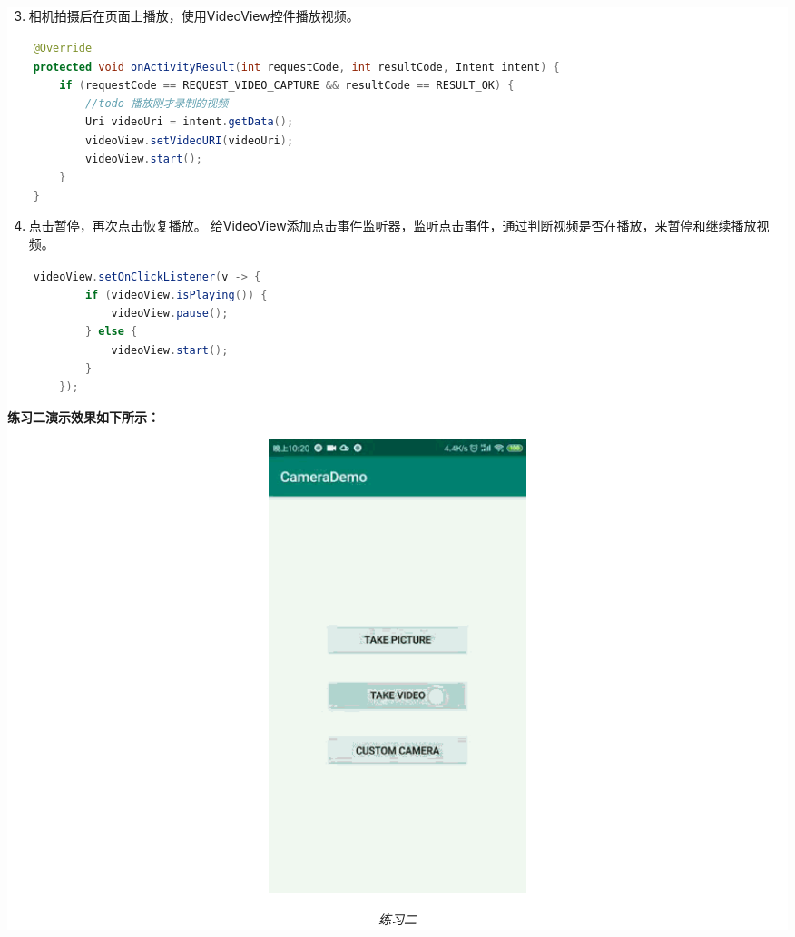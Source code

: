 3. 相机拍摄后在页面上播放，使用VideoView控件播放视频。
```java
    @Override
    protected void onActivityResult(int requestCode, int resultCode, Intent intent) {
        if (requestCode == REQUEST_VIDEO_CAPTURE && resultCode == RESULT_OK) {
            //todo 播放刚才录制的视频
            Uri videoUri = intent.getData();
            videoView.setVideoURI(videoUri);
            videoView.start();
        }
    }
```

4. 点击暂停，再次点击恢复播放。 给VideoView添加点击事件监听器，监听点击事件，通过判断视频是否在播放，来暂停和继续播放视频。
```java
    videoView.setOnClickListener(v -> {
            if (videoView.isPlaying()) {
                videoView.pause();
            } else {
                videoView.start();
            }
        });
```

**练习二演示效果如下所示：**

<p align="center">
    <img src="./pic/exer2.gif" alt="Sample"  width="300" height="500">
    <p align="center">
        <em>练习二</em>
    </p>
</p>
